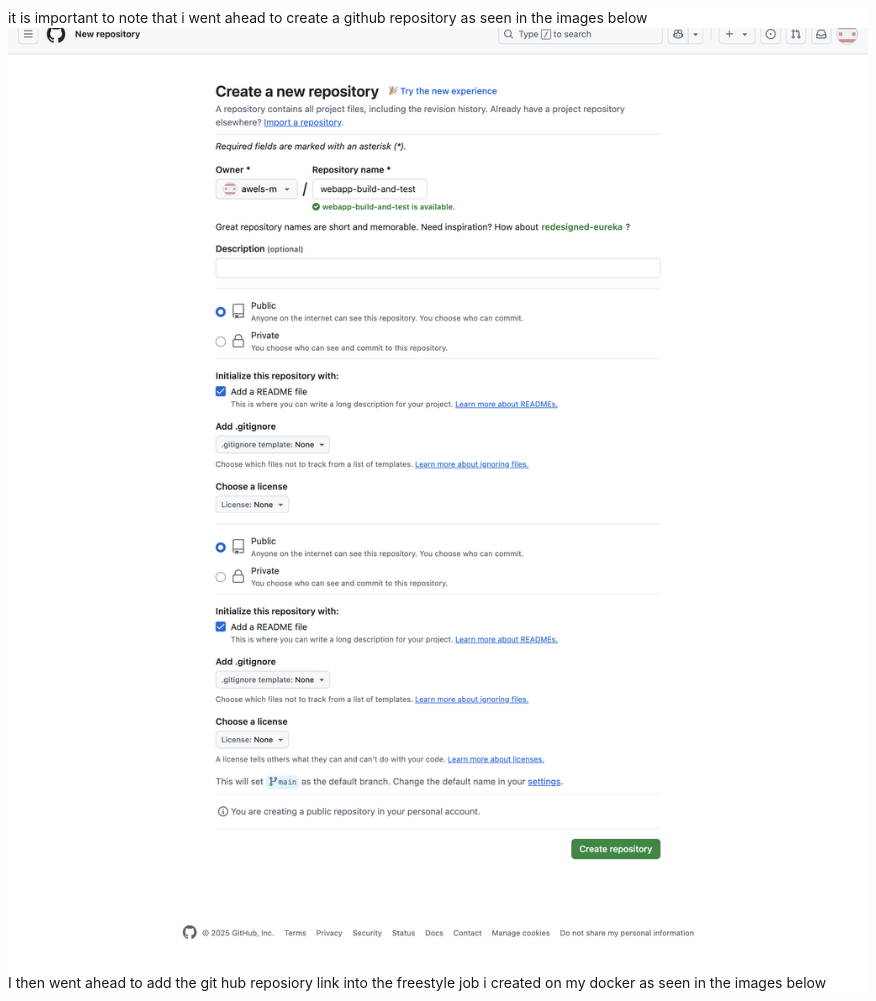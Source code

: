 it is important to note that i went ahead to create a github repository as seen in the images below 
![32img](./32img.png)
![33img](./33img.png)

I then went ahead to add the git hub reposiory link into the freestyle job i created on my docker as seen in the images below 